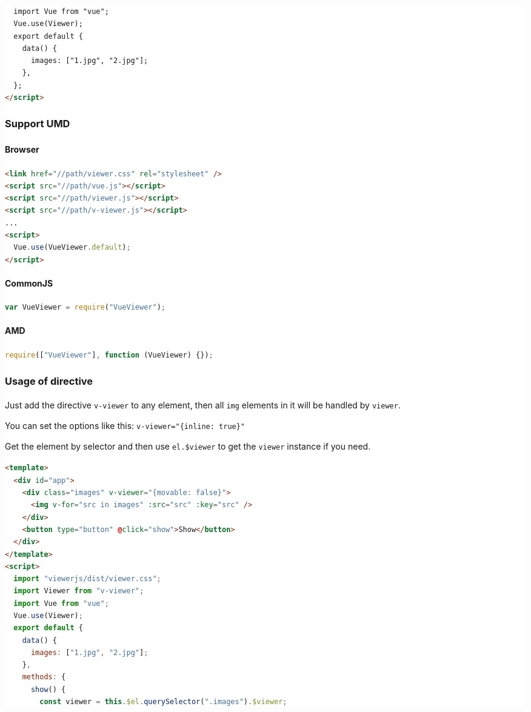 ```html
  import Vue from "vue";
  Vue.use(Viewer);
  export default {
    data() {
      images: ["1.jpg", "2.jpg"];
    },
  };
</script>
```

### Support UMD

#### Browser

```html
<link href="//path/viewer.css" rel="stylesheet" />
<script src="//path/vue.js"></script>
<script src="//path/viewer.js"></script>
<script src="//path/v-viewer.js"></script>
...
<script>
  Vue.use(VueViewer.default);
</script>
```

#### CommonJS

```javascript
var VueViewer = require("VueViewer");
```

#### AMD

```javascript
require(["VueViewer"], function (VueViewer) {});
```

### Usage of directive

Just add the directive `v-viewer` to any element, then all `img` elements in it will be handled by `viewer`.

You can set the options like this: `v-viewer="{inline: true}"`

Get the element by selector and then use `el.$viewer` to get the `viewer` instance if you need.

```html
<template>
  <div id="app">
    <div class="images" v-viewer="{movable: false}">
      <img v-for="src in images" :src="src" :key="src" />
    </div>
    <button type="button" @click="show">Show</button>
  </div>
</template>
<script>
  import "viewerjs/dist/viewer.css";
  import Viewer from "v-viewer";
  import Vue from "vue";
  Vue.use(Viewer);
  export default {
    data() {
      images: ["1.jpg", "2.jpg"];
    },
    methods: {
      show() {
        const viewer = this.$el.querySelector(".images").$viewer;
```